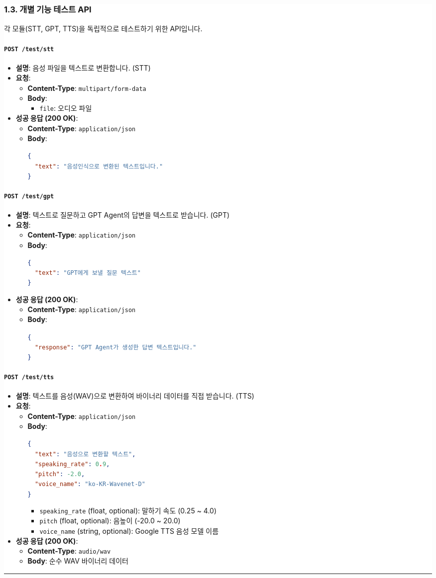 
### 1.3. 개별 기능 테스트 API

각 모듈(STT, GPT, TTS)을 독립적으로 테스트하기 위한 API입니다.

#### `POST /test/stt`

- **설명**: 음성 파일을 텍스트로 변환합니다. (STT)
- **요청**:
  - **Content-Type**: `multipart/form-data`
  - **Body**:
    - `file`: 오디오 파일
- **성공 응답 (200 OK)**:
  - **Content-Type**: `application/json`
  - **Body**:
    ```json
    {
      "text": "음성인식으로 변환된 텍스트입니다."
    }
    ```

#### `POST /test/gpt`

- **설명**: 텍스트로 질문하고 GPT Agent의 답변을 텍스트로 받습니다. (GPT)
- **요청**:
  - **Content-Type**: `application/json`
  - **Body**:
    ```json
    {
      "text": "GPT에게 보낼 질문 텍스트"
    }
    ```
- **성공 응답 (200 OK)**:
  - **Content-Type**: `application/json`
  - **Body**:
    ```json
    {
      "response": "GPT Agent가 생성한 답변 텍스트입니다."
    }
    ```

#### `POST /test/tts`

- **설명**: 텍스트를 음성(WAV)으로 변환하여 바이너리 데이터를 직접 받습니다. (TTS)
- **요청**:
  - **Content-Type**: `application/json`
  - **Body**:
    ```json
    {
      "text": "음성으로 변환할 텍스트",
      "speaking_rate": 0.9,
      "pitch": -2.0,
      "voice_name": "ko-KR-Wavenet-D"
    }
    ```
    - `speaking_rate` (float, optional): 말하기 속도 (0.25 ~ 4.0)
    - `pitch` (float, optional): 음높이 (-20.0 ~ 20.0)
    - `voice_name` (string, optional): Google TTS 음성 모델 이름
- **성공 응답 (200 OK)**:
  - **Content-Type**: `audio/wav`
  - **Body**: 순수 WAV 바이너리 데이터

---